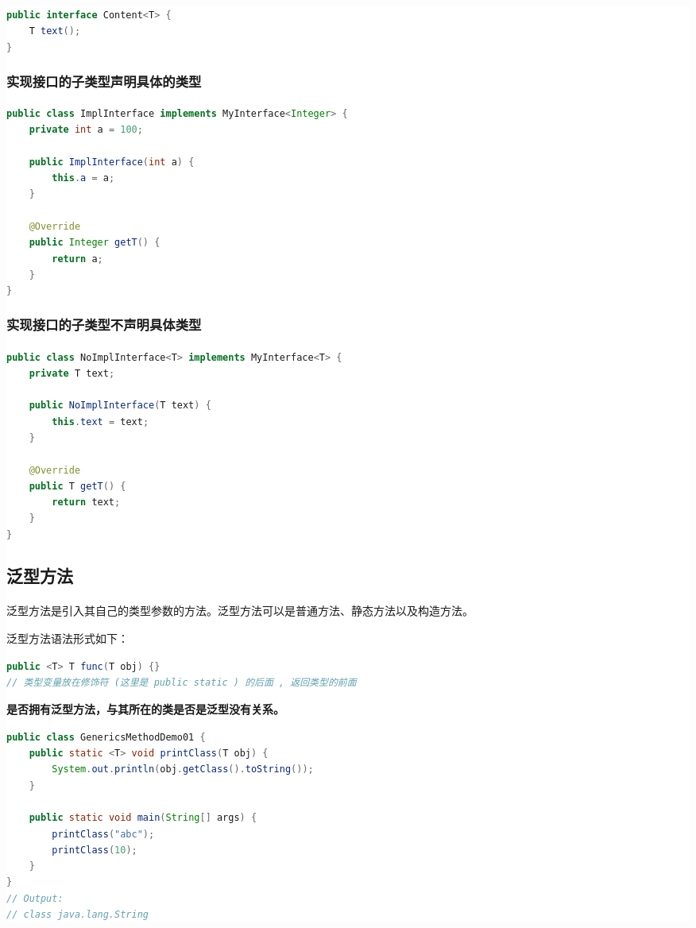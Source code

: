 ```java
public interface Content<T> {
    T text();
}
```

### 实现接口的子类型声明具体的类型

```java
public class ImplInterface implements MyInterface<Integer> {
    private int a = 100;

    public ImplInterface(int a) {
        this.a = a;
    }

    @Override
    public Integer getT() {
        return a;
    }
}

```

### 实现接口的子类型不声明具体类型

```java
public class NoImplInterface<T> implements MyInterface<T> {
    private T text;

    public NoImplInterface(T text) {
        this.text = text;
    }

    @Override
    public T getT() {
        return text;
    }
}
```

## 泛型方法

泛型方法是引入其自己的类型参数的方法。泛型方法可以是普通方法、静态方法以及构造方法。

泛型方法语法形式如下：

```java
public <T> T func(T obj) {}
// 类型变量放在修饰符 (这里是 public static ) 的后面 , 返回类型的前面
```

**是否拥有泛型方法，与其所在的类是否是泛型没有关系。**

```java
public class GenericsMethodDemo01 {
    public static <T> void printClass(T obj) {
        System.out.println(obj.getClass().toString());
    }

    public static void main(String[] args) {
        printClass("abc");
        printClass(10);
    }
}
// Output:
// class java.lang.String
```